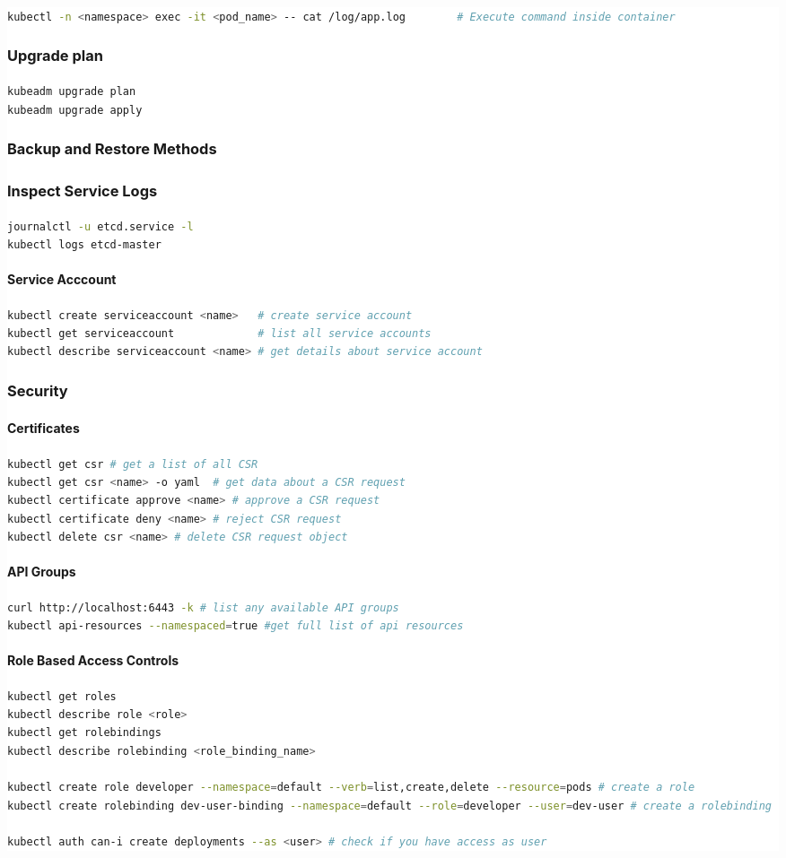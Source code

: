 ```sh
kubectl -n <namespace> exec -it <pod_name> -- cat /log/app.log        # Execute command inside container
```

### Upgrade plan

```sh
kubeadm upgrade plan
kubeadm upgrade apply
```

### Backup and Restore Methods

```sh

```

### Inspect Service Logs

```sh
journalctl -u etcd.service -l
kubectl logs etcd-master
```

#### Service Acccount

```sh
kubectl create serviceaccount <name>   # create service account
kubectl get serviceaccount             # list all service accounts
kubectl describe serviceaccount <name> # get details about service account
```

### Security

#### Certificates

```sh
kubectl get csr # get a list of all CSR
kubectl get csr <name> -o yaml  # get data about a CSR request
kubectl certificate approve <name> # approve a CSR request
kubectl certificate deny <name> # reject CSR request
kubectl delete csr <name> # delete CSR request object
```

#### API Groups

```sh
curl http://localhost:6443 -k # list any available API groups
kubectl api-resources --namespaced=true #get full list of api resources
```

#### Role Based Access Controls

```sh
kubectl get roles
kubectl describe role <role> 
kubectl get rolebindings
kubectl describe rolebinding <role_binding_name>

kubectl create role developer --namespace=default --verb=list,create,delete --resource=pods # create a role
kubectl create rolebinding dev-user-binding --namespace=default --role=developer --user=dev-user # create a rolebinding

kubectl auth can-i create deployments --as <user> # check if you have access as user
```
